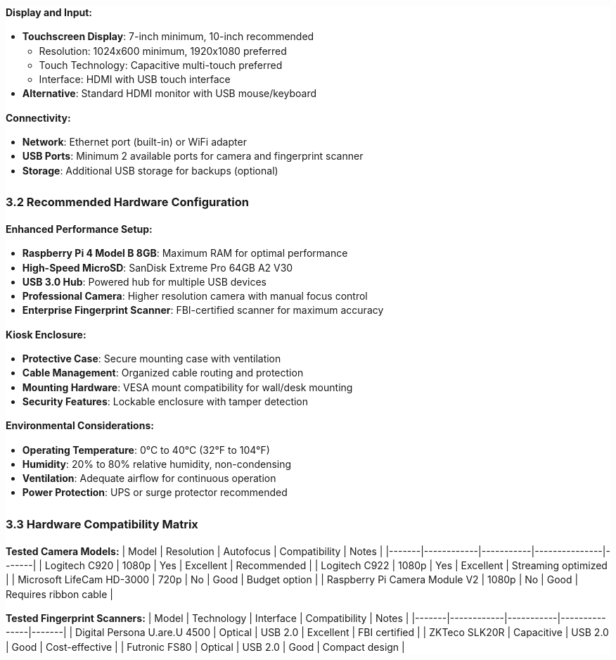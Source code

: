 **Display and Input:**
- **Touchscreen Display**: 7-inch minimum, 10-inch recommended
  - Resolution: 1024x600 minimum, 1920x1080 preferred
  - Touch Technology: Capacitive multi-touch preferred
  - Interface: HDMI with USB touch interface
- **Alternative**: Standard HDMI monitor with USB mouse/keyboard

**Connectivity:**
- **Network**: Ethernet port (built-in) or WiFi adapter
- **USB Ports**: Minimum 2 available ports for camera and fingerprint scanner
- **Storage**: Additional USB storage for backups (optional)

### 3.2 Recommended Hardware Configuration

**Enhanced Performance Setup:**
- **Raspberry Pi 4 Model B 8GB**: Maximum RAM for optimal performance
- **High-Speed MicroSD**: SanDisk Extreme Pro 64GB A2 V30
- **USB 3.0 Hub**: Powered hub for multiple USB devices
- **Professional Camera**: Higher resolution camera with manual focus control
- **Enterprise Fingerprint Scanner**: FBI-certified scanner for maximum accuracy

**Kiosk Enclosure:**
- **Protective Case**: Secure mounting case with ventilation
- **Cable Management**: Organized cable routing and protection
- **Mounting Hardware**: VESA mount compatibility for wall/desk mounting
- **Security Features**: Lockable enclosure with tamper detection

**Environmental Considerations:**
- **Operating Temperature**: 0°C to 40°C (32°F to 104°F)
- **Humidity**: 20% to 80% relative humidity, non-condensing
- **Ventilation**: Adequate airflow for continuous operation
- **Power Protection**: UPS or surge protector recommended

### 3.3 Hardware Compatibility Matrix

**Tested Camera Models:**
| Model | Resolution | Autofocus | Compatibility | Notes |
|-------|------------|-----------|---------------|-------|
| Logitech C920 | 1080p | Yes | Excellent | Recommended |
| Logitech C922 | 1080p | Yes | Excellent | Streaming optimized |
| Microsoft LifeCam HD-3000 | 720p | No | Good | Budget option |
| Raspberry Pi Camera Module V2 | 1080p | No | Good | Requires ribbon cable |

**Tested Fingerprint Scanners:**
| Model | Technology | Interface | Compatibility | Notes |
|-------|------------|-----------|---------------|-------|
| Digital Persona U.are.U 4500 | Optical | USB 2.0 | Excellent | FBI certified |
| ZKTeco SLK20R | Capacitive | USB 2.0 | Good | Cost-effective |
| Futronic FS80 | Optical | USB 2.0 | Good | Compact design |

